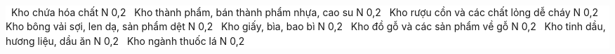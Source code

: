             Kho chứa hóa chất                                                                                                                                                                                                                                                                                                                                                                                                                                                                                                                                                                                                                                N                         0,2
            Kho thành phẩm, bán thành phẩm nhựa, cao su                                                                                                                                                                                                                                                                                                                                                                                                                                                                                                                                                                                                      N                         0,2
            Kho rượu cồn và các chất lỏng dễ cháy                                                                                                                                                                                                                                                                                                                                                                                                                                                                                                                                                                                                            N                         0,2
            Kho bông vải sợi, len dạ, sản phẩm dệt                                                                                                                                                                                                                                                                                                                                                                                                                                                                                                                                                                                                           N                         0,2
            Kho giấy, bìa, bao bì                                                                                                                                                                                                                                                                                                                                                                                                                                                                                                                                                                                                                            N                         0,2
            Kho đồ gỗ và các sản phẩm về gỗ                                                                                                                                                                                                                                                                                                                                                                                                                                                                                                                                                                                                                  N                         0,2
            Kho tinh dầu, hương liệu, dầu ăn                                                                                                                                                                                                                                                                                                                                                                                                                                                                                                                                                                                                                 N                         0,2
            Kho ngành thuốc lá                                                                                                                                                                                                                                                                                                                                                                                                                                                                                                                                                                                                                               N                         0,2